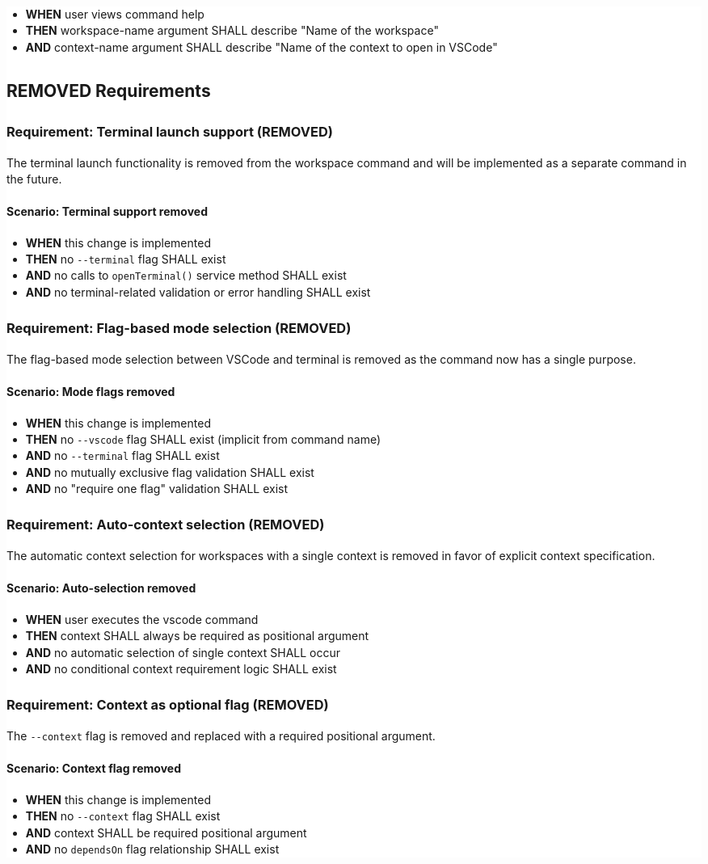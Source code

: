 - **WHEN** user views command help
- **THEN** workspace-name argument SHALL describe "Name of the workspace"
- **AND** context-name argument SHALL describe "Name of the context to open in VSCode"

## REMOVED Requirements

### Requirement: Terminal launch support (REMOVED)

The terminal launch functionality is removed from the workspace command and will be implemented as a separate command in the future.

#### Scenario: Terminal support removed

- **WHEN** this change is implemented
- **THEN** no `--terminal` flag SHALL exist
- **AND** no calls to `openTerminal()` service method SHALL exist
- **AND** no terminal-related validation or error handling SHALL exist

### Requirement: Flag-based mode selection (REMOVED)

The flag-based mode selection between VSCode and terminal is removed as the command now has a single purpose.

#### Scenario: Mode flags removed

- **WHEN** this change is implemented
- **THEN** no `--vscode` flag SHALL exist (implicit from command name)
- **AND** no `--terminal` flag SHALL exist
- **AND** no mutually exclusive flag validation SHALL exist
- **AND** no "require one flag" validation SHALL exist

### Requirement: Auto-context selection (REMOVED)

The automatic context selection for workspaces with a single context is removed in favor of explicit context specification.

#### Scenario: Auto-selection removed

- **WHEN** user executes the vscode command
- **THEN** context SHALL always be required as positional argument
- **AND** no automatic selection of single context SHALL occur
- **AND** no conditional context requirement logic SHALL exist

### Requirement: Context as optional flag (REMOVED)

The `--context` flag is removed and replaced with a required positional argument.

#### Scenario: Context flag removed

- **WHEN** this change is implemented
- **THEN** no `--context` flag SHALL exist
- **AND** context SHALL be required positional argument
- **AND** no `dependsOn` flag relationship SHALL exist
